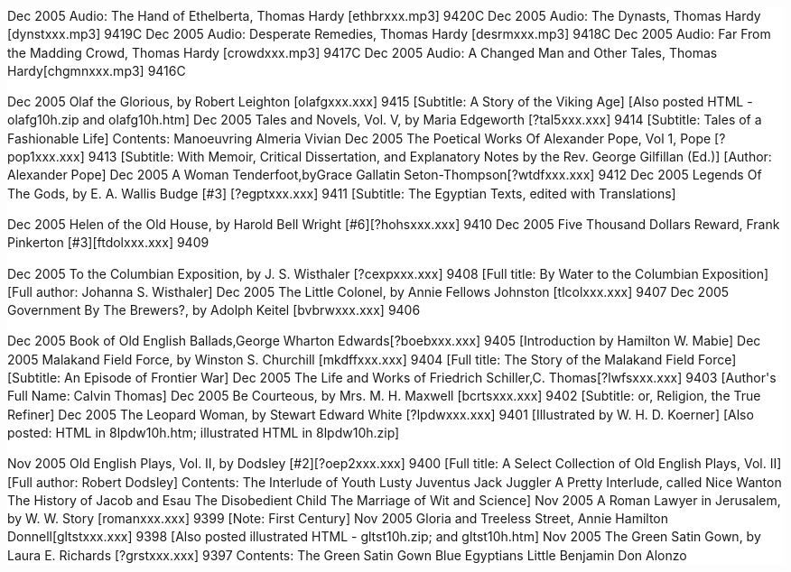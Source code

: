 Dec 2005 Audio: The Hand of Ethelberta, Thomas Hardy       [ethbrxxx.mp3] 9420C
Dec 2005 Audio: The Dynasts, Thomas Hardy                  [dynstxxx.mp3] 9419C
Dec 2005 Audio: Desperate Remedies, Thomas Hardy           [desrmxxx.mp3] 9418C
Dec 2005 Audio: Far From the Madding Crowd, Thomas Hardy   [crowdxxx.mp3] 9417C
Dec 2005 Audio: A Changed Man and Other Tales, Thomas Hardy[chgmnxxx.mp3] 9416C

Dec 2005 Olaf the Glorious, by Robert Leighton             [olafgxxx.xxx] 9415
[Subtitle: A Story of the Viking Age]
[Also posted HTML - olafg10h.zip and olafg10h.htm]
Dec 2005 Tales and Novels, Vol. V, by Maria Edgeworth      [?tal5xxx.xxx] 9414
[Subtitle: Tales of a Fashionable Life]
  Contents:
    Manoeuvring
    Almeria
    Vivian
Dec 2005 The Poetical Works Of Alexander Pope, Vol 1, Pope [?pop1xxx.xxx] 9413
[Subtitle: With Memoir, Critical Dissertation, and Explanatory Notes by the
 Rev. George Gilfillan (Ed.)]
[Author: Alexander Pope]
Dec 2005 A Woman Tenderfoot,byGrace Gallatin Seton-Thompson[?wtdfxxx.xxx] 9412
Dec 2005 Legends Of The Gods, by E. A. Wallis Budge [#3]   [?egptxxx.xxx] 9411
[Subtitle: The Egyptian Texts, edited with Translations]

Dec 2005 Helen of the Old House, by Harold Bell Wright [#6][?hohsxxx.xxx] 9410
Dec 2005 Five Thousand Dollars Reward, Frank Pinkerton [#3][ftdolxxx.xxx] 9409

Dec 2005 To the Columbian Exposition, by J. S. Wisthaler   [?cexpxxx.xxx] 9408
[Full title: By Water to the Columbian Exposition]
[Full author: Johanna S. Wisthaler]
Dec 2005 The Little Colonel, by Annie Fellows Johnston     [tlcolxxx.xxx] 9407
Dec 2005 Government By The Brewers?, by Adolph Keitel      [bvbrwxxx.xxx] 9406

Dec 2005 Book of Old English Ballads,George Wharton Edwards[?boebxxx.xxx] 9405
[Introduction by Hamilton W. Mabie]
Dec 2005 Malakand Field Force, by Winston S. Churchill     [mkdffxxx.xxx] 9404
[Full title: The Story of the Malakand Field Force]
[Subtitle: An Episode of Frontier War]
Dec 2005 The Life and Works of Friedrich Schiller,C. Thomas[?lwfsxxx.xxx] 9403
[Author's Full Name: Calvin Thomas]
Dec 2005 Be Courteous, by Mrs. M. H. Maxwell               [bcrtsxxx.xxx] 9402
[Subtitle: or, Religion, the True Refiner]
Dec 2005 The Leopard Woman, by Stewart Edward White        [?lpdwxxx.xxx] 9401
[Illustrated by W. H. D. Koerner]
[Also posted: HTML in 8lpdw10h.htm; illustrated HTML in 8lpdw10h.zip]

Nov 2005 Old English Plays, Vol. II, by Dodsley        [#2][?oep2xxx.xxx] 9400
[Full title: A Select Collection of Old English Plays, Vol. II]
[Full author: Robert Dodsley]
  Contents:
    The Interlude of Youth
    Lusty Juventus
    Jack Juggler
    A Pretty Interlude, called Nice Wanton
    The History of Jacob and Esau
    The Disobedient Child
    The Marriage of Wit and Science]
Nov 2005 A Roman Lawyer in Jerusalem, by W. W. Story       [romanxxx.xxx] 9399
[Note: First Century]
Nov 2005 Gloria and Treeless Street, Annie Hamilton Donnell[gltstxxx.xxx] 9398
[Also posted illustrated HTML - gltst10h.zip; and gltst10h.htm]
Nov 2005 The Green Satin Gown, by Laura E. Richards        [?grstxxx.xxx] 9397
  Contents:
    The Green Satin Gown
    Blue Egyptians
    Little Benjamin
    Don Alonzo